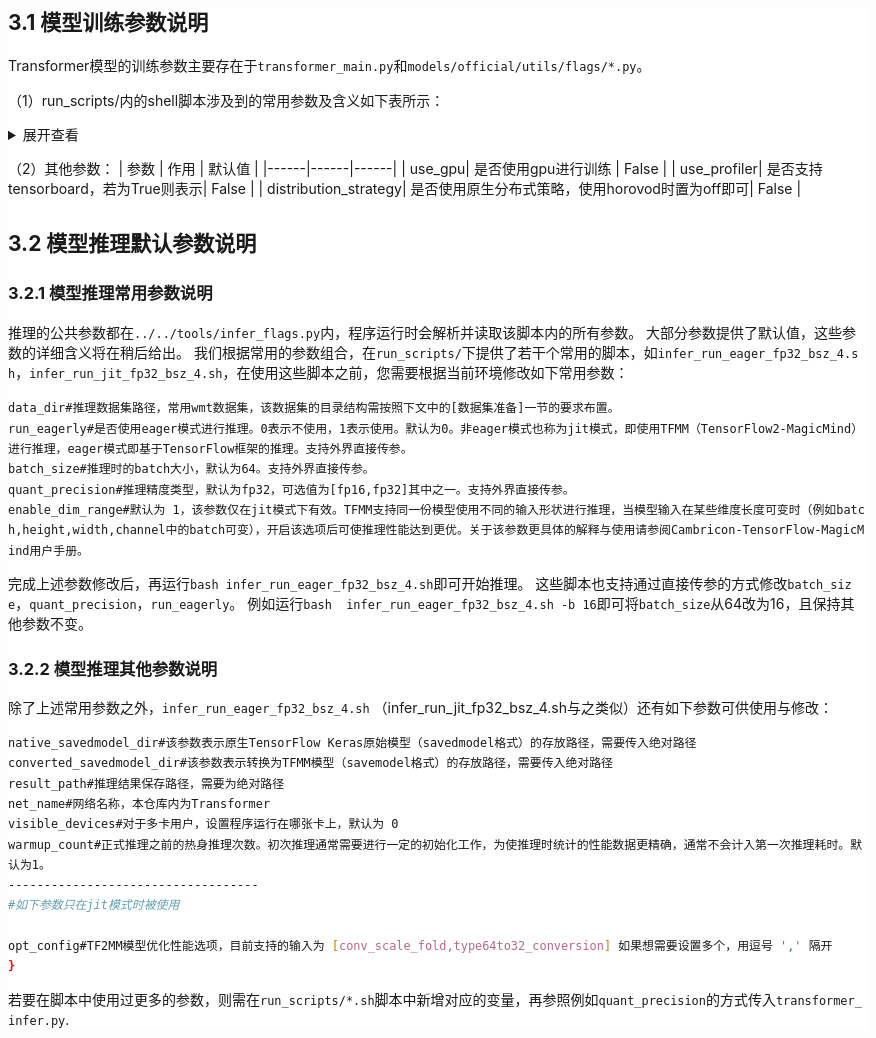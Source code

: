 ## 3.1 **模型训练参数说明**


Transformer模型的训练参数主要存在于`transformer_main.py`和`models/official/utils/flags/*.py`。

（1）run_scripts/内的shell脚本涉及到的常用参数及含义如下表所示：

<details><summary>展开查看</summary></details>


（2）其他参数：
| 参数 | 作用 | 默认值 |
|------|------|------|
| use_gpu| 是否使用gpu进行训练 | False |
| use_profiler| 是否支持tensorboard，若为True则表示| False |
| distribution_strategy| 是否使用原生分布式策略，使用horovod时置为off即可| False |	

## 3.2 **模型推理默认参数说明**
<span id= "jump1"></span>
### 3.2.1 **模型推理常用参数说明**

推理的公共参数都在`../../tools/infer_flags.py`内，程序运行时会解析并读取该脚本内的所有参数。
大部分参数提供了默认值，这些参数的详细含义将在稍后给出。
我们根据常用的参数组合，在`run_scripts/`下提供了若干个常用的脚本，如`infer_run_eager_fp32_bsz_4.sh`，`infer_run_jit_fp32_bsz_4.sh`，在使用这些脚本之前，您需要根据当前环境修改如下常用参数：
```bash
data_dir#推理数据集路径，常用wmt数据集，该数据集的目录结构需按照下文中的[数据集准备]一节的要求布置。
run_eagerly#是否使用eager模式进行推理。0表示不使用，1表示使用。默认为0。非eager模式也称为jit模式，即使用TFMM（TensorFlow2-MagicMind）进行推理，eager模式即基于TensorFlow框架的推理。支持外界直接传参。
batch_size#推理时的batch大小，默认为64。支持外界直接传参。
quant_precision#推理精度类型，默认为fp32，可选值为[fp16,fp32]其中之一。支持外界直接传参。
enable_dim_range#默认为 1，该参数仅在jit模式下有效。TFMM支持同一份模型使用不同的输入形状进行推理，当模型输入在某些维度长度可变时（例如batch,height,width,channel中的batch可变），开启该选项后可使推理性能达到更优。关于该参数更具体的解释与使用请参阅Cambricon-TensorFlow-MagicMind用户手册。
```
完成上述参数修改后，再运行`bash infer_run_eager_fp32_bsz_4.sh`即可开始推理。
这些脚本也支持通过直接传参的方式修改`batch_size`，`quant_precision`，`run_eagerly`。
例如运行`bash  infer_run_eager_fp32_bsz_4.sh -b 16`即可将`batch_size`从64改为16，且保持其他参数不变。

### 3.2.2 **模型推理其他参数说明**

除了上述常用参数之外，`infer_run_eager_fp32_bsz_4.sh` （infer_run_jit_fp32_bsz_4.sh与之类似）还有如下参数可供使用与修改：
```bash
native_savedmodel_dir#该参数表示原生TensorFlow Keras原始模型（savedmodel格式）的存放路径，需要传入绝对路径
converted_savedmodel_dir#该参数表示转换为TFMM模型（savemodel格式）的存放路径，需要传入绝对路径
result_path#推理结果保存路径，需要为绝对路径
net_name#网络名称，本仓库内为Transformer
visible_devices#对于多卡用户，设置程序运行在哪张卡上，默认为 0
warmup_count#正式推理之前的热身推理次数。初次推理通常需要进行一定的初始化工作，为使推理时统计的性能数据更精确，通常不会计入第一次推理耗时。默认为1。
-----------------------------------
#如下参数只在jit模式时被使用

opt_config#TF2MM模型优化性能选项，目前支持的输入为 [conv_scale_fold,type64to32_conversion] 如果想需要设置多个，用逗号 ',' 隔开
}

```
若要在脚本中使用过更多的参数，则需在`run_scripts/*.sh`脚本中新增对应的变量，再参照例如`quant_precision`的方式传入`transformer_infer.py`.
